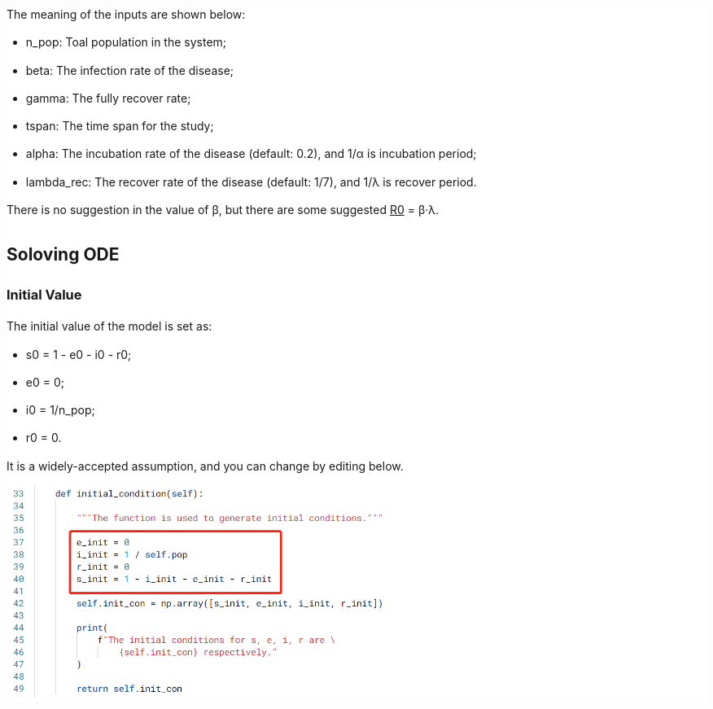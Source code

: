 The meaning of the inputs are shown below:

* n_pop: Toal population in the system;

* beta: The infection rate of the disease;

* gamma: The fully recover rate;

* tspan: The time span for the study;

* alpha: The incubation rate of the disease (default: 0.2), and 1/α is incubation period;

* lambda_rec: The recover rate of the disease (default: 1/7), and 1/λ is recover period.

There is no suggestion in the value of β, but there are some suggested [R0](https://en.wikipedia.org/wiki/Basic_reproduction_number#Sample_values_for_various_infectious_diseases)  = β·λ.

## Soloving ODE

### Initial Value

The initial value of the model is set as:

* s0 = 1 - e0 - i0 - r0;

* e0 = 0;

* i0 = 1/n_pop;

* r0 = 0.

It is a widely-accepted assumption, and you can change by editing below.

<img src="./imagines/init.png" width="500">

